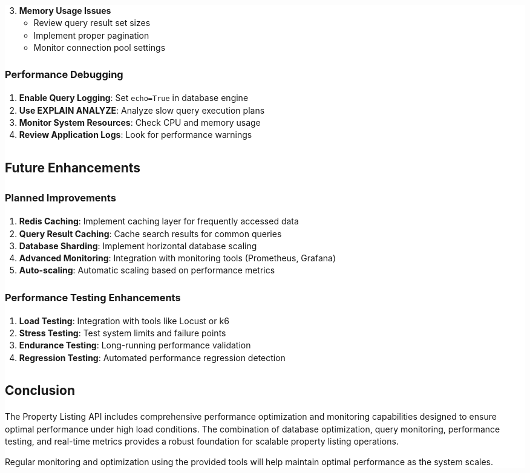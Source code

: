 3. **Memory Usage Issues**
   - Review query result set sizes
   - Implement proper pagination
   - Monitor connection pool settings

### Performance Debugging

1. **Enable Query Logging**: Set `echo=True` in database engine
2. **Use EXPLAIN ANALYZE**: Analyze slow query execution plans
3. **Monitor System Resources**: Check CPU and memory usage
4. **Review Application Logs**: Look for performance warnings

## Future Enhancements

### Planned Improvements

1. **Redis Caching**: Implement caching layer for frequently accessed data
2. **Query Result Caching**: Cache search results for common queries
3. **Database Sharding**: Implement horizontal database scaling
4. **Advanced Monitoring**: Integration with monitoring tools (Prometheus, Grafana)
5. **Auto-scaling**: Automatic scaling based on performance metrics

### Performance Testing Enhancements

1. **Load Testing**: Integration with tools like Locust or k6
2. **Stress Testing**: Test system limits and failure points
3. **Endurance Testing**: Long-running performance validation
4. **Regression Testing**: Automated performance regression detection

## Conclusion

The Property Listing API includes comprehensive performance optimization and monitoring capabilities designed to ensure optimal performance under high load conditions. The combination of database optimization, query monitoring, performance testing, and real-time metrics provides a robust foundation for scalable property listing operations.

Regular monitoring and optimization using the provided tools will help maintain optimal performance as the system scales.